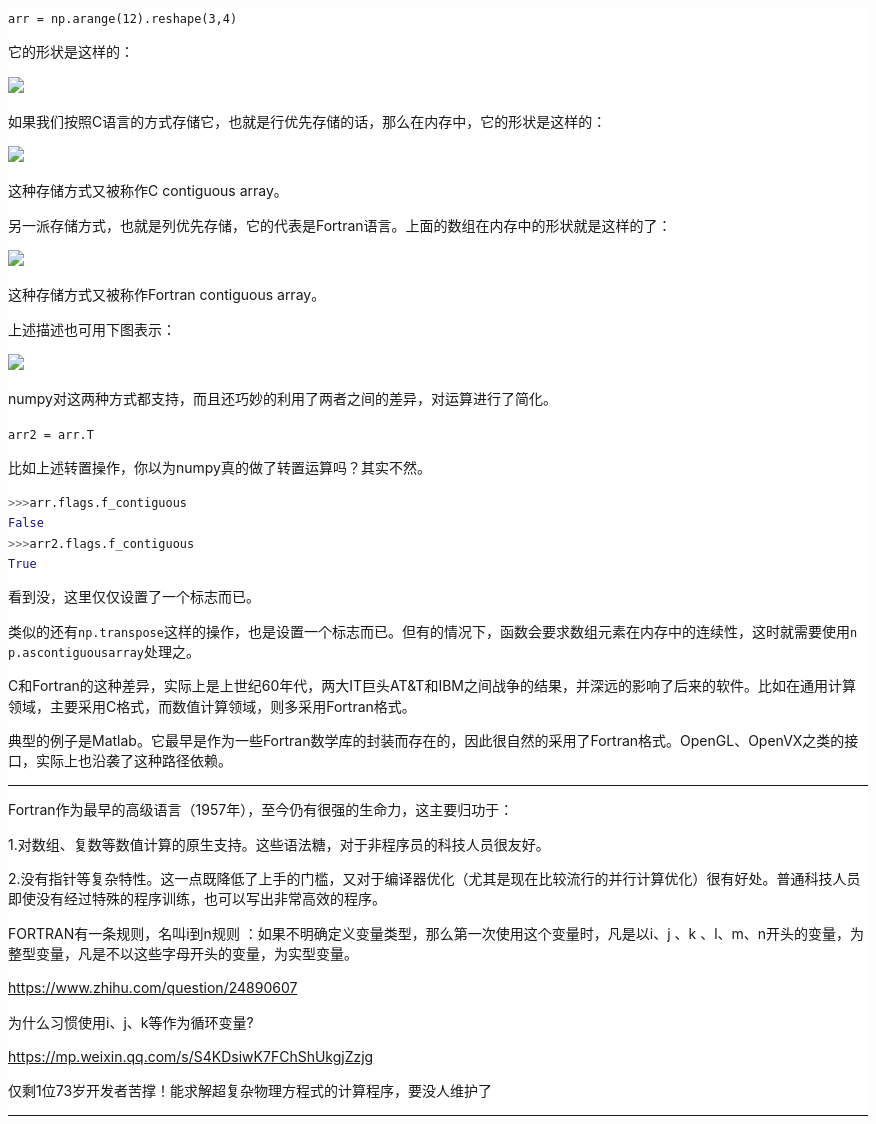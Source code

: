 `arr = np.arange(12).reshape(3,4)`

它的形状是这样的：

![](/images/article/arr_3x4.png)

如果我们按照C语言的方式存储它，也就是行优先存储的话，那么在内存中，它的形状是这样的：

![](/images/article/arr_3x4_C.png)

这种存储方式又被称作C contiguous array。

另一派存储方式，也就是列优先存储，它的代表是Fortran语言。上面的数组在内存中的形状就是这样的了：

![](/images/article/arr_3x4_Fortran.png)

这种存储方式又被称作Fortran contiguous array。

上述描述也可用下图表示：

![](/images/img2/Row_and_column_major_order.png)

numpy对这两种方式都支持，而且还巧妙的利用了两者之间的差异，对运算进行了简化。

`arr2 = arr.T`

比如上述转置操作，你以为numpy真的做了转置运算吗？其实不然。

```python
>>>arr.flags.f_contiguous
False
>>>arr2.flags.f_contiguous
True
```

看到没，这里仅仅设置了一个标志而已。

类似的还有`np.transpose`这样的操作，也是设置一个标志而已。但有的情况下，函数会要求数组元素在内存中的连续性，这时就需要使用`np.ascontiguousarray`处理之。

C和Fortran的这种差异，实际上是上世纪60年代，两大IT巨头AT&T和IBM之间战争的结果，并深远的影响了后来的软件。比如在通用计算领域，主要采用C格式，而数值计算领域，则多采用Fortran格式。

典型的例子是Matlab。它最早是作为一些Fortran数学库的封装而存在的，因此很自然的采用了Fortran格式。OpenGL、OpenVX之类的接口，实际上也沿袭了这种路径依赖。

---

Fortran作为最早的高级语言（1957年），至今仍有很强的生命力，这主要归功于：

1.对数组、复数等数值计算的原生支持。这些语法糖，对于非程序员的科技人员很友好。

2.没有指针等复杂特性。这一点既降低了上手的门槛，又对于编译器优化（尤其是现在比较流行的并行计算优化）很有好处。普通科技人员即使没有经过特殊的程序训练，也可以写出非常高效的程序。

FORTRAN有一条规则，名叫i到n规则 ：如果不明确定义变量类型，那么第一次使用这个变量时，凡是以i、j 、k 、l、m、n开头的变量，为整型变量，凡是不以这些字母开头的变量，为实型变量。

https://www.zhihu.com/question/24890607

为什么习惯使用i、j、k等作为循环变量?

https://mp.weixin.qq.com/s/S4KDsiwK7FChShUkgjZzjg

仅剩1位73岁开发者苦撑！能求解超复杂物理方程式的计算程序，要没人维护了

---